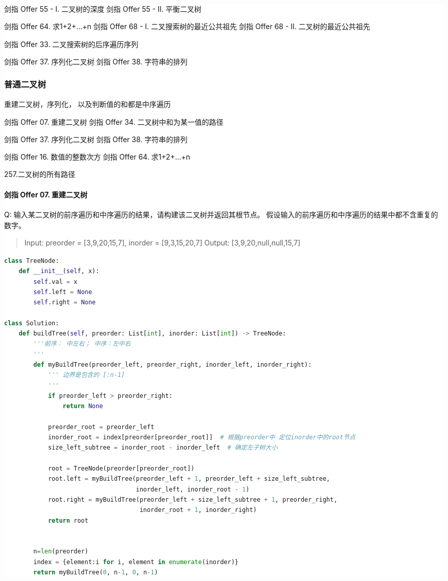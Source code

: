 剑指 Offer 55 - I. 二叉树的深度
剑指 Offer 55 - II. 平衡二叉树

剑指 Offer 64. 求1+2+…+n
剑指 Offer 68 - I. 二叉搜索树的最近公共祖先
剑指 Offer 68 - II. 二叉树的最近公共祖先

剑指 Offer 33. 二叉搜索树的后序遍历序列

剑指 Offer 37. 序列化二叉树
剑指 Offer 38. 字符串的排列

### 普通二叉树
重建二叉树，序列化， 以及判断值的和都是中序遍历

剑指 Offer 07. 重建二叉树
剑指 Offer 34. 二叉树中和为某一值的路径

剑指 Offer 37. 序列化二叉树
剑指 Offer 38. 字符串的排列

剑指 Offer 16. 数值的整数次方
剑指 Offer 64. 求1+2+…+n

257.二叉树的所有路径


#### 剑指 Offer 07. 重建二叉树
Q: 输入某二叉树的前序遍历和中序遍历的结果，请构建该二叉树并返回其根节点。 
  假设输入的前序遍历和中序遍历的结果中都不含重复的数字。   

> Input: preorder = [3,9,20,15,7], inorder = [9,3,15,20,7]
> Output: [3,9,20,null,null,15,7]

```python
class TreeNode:
    def __init__(self, x):
        self.val = x
        self.left = None
        self.right = None

class Solution:
    def buildTree(self, preorder: List[int], inorder: List[int]) -> TreeNode:
        '''前序： 中左右； 中序：左中右
        '''    
        def myBuildTree(preorder_left, preorder_right, inorder_left, inorder_right):
            ''' 边界是包含的 [:n-1]
            '''
            if preorder_left > preorder_right:
                return None
            
            preorder_root = preorder_left
            inorder_root = index[preorder[preorder_root]]  # 根据preorder中 定位inorder中的root节点
            size_left_subtree = inorder_root - inorder_left  # 确定左子树大小

            root = TreeNode(preorder[preorder_root])
            root.left = myBuildTree(preorder_left + 1, preorder_left + size_left_subtree,
                                    inorder_left, inorder_root - 1)
            root.right = myBuildTree(preorder_left + size_left_subtree + 1, preorder_right,
                                     inorder_root + 1, inorder_right)
            return root


        n=len(preorder)
        index = {element:i for i, element in enumerate(inorder)}
        return myBuildTree(0, n-1, 0, n-1)

```
